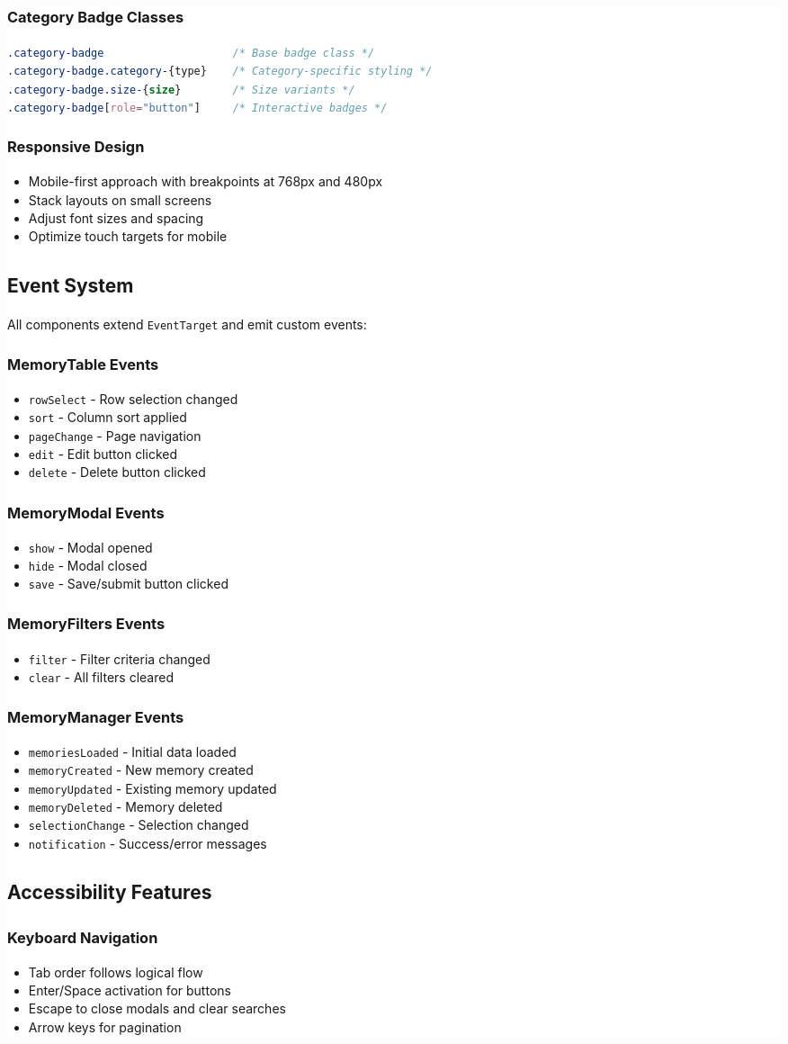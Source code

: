 ### Category Badge Classes
```css
.category-badge                    /* Base badge class */
.category-badge.category-{type}    /* Category-specific styling */
.category-badge.size-{size}        /* Size variants */
.category-badge[role="button"]     /* Interactive badges */
```

### Responsive Design
- Mobile-first approach with breakpoints at 768px and 480px
- Stack layouts on small screens
- Adjust font sizes and spacing
- Optimize touch targets for mobile

## Event System

All components extend `EventTarget` and emit custom events:

### MemoryTable Events
- `rowSelect` - Row selection changed
- `sort` - Column sort applied
- `pageChange` - Page navigation
- `edit` - Edit button clicked
- `delete` - Delete button clicked

### MemoryModal Events
- `show` - Modal opened
- `hide` - Modal closed
- `save` - Save/submit button clicked

### MemoryFilters Events
- `filter` - Filter criteria changed
- `clear` - All filters cleared

### MemoryManager Events
- `memoriesLoaded` - Initial data loaded
- `memoryCreated` - New memory created
- `memoryUpdated` - Existing memory updated
- `memoryDeleted` - Memory deleted
- `selectionChange` - Selection changed
- `notification` - Success/error messages

## Accessibility Features

### Keyboard Navigation
- Tab order follows logical flow
- Enter/Space activation for buttons
- Escape to close modals and clear searches
- Arrow keys for pagination
